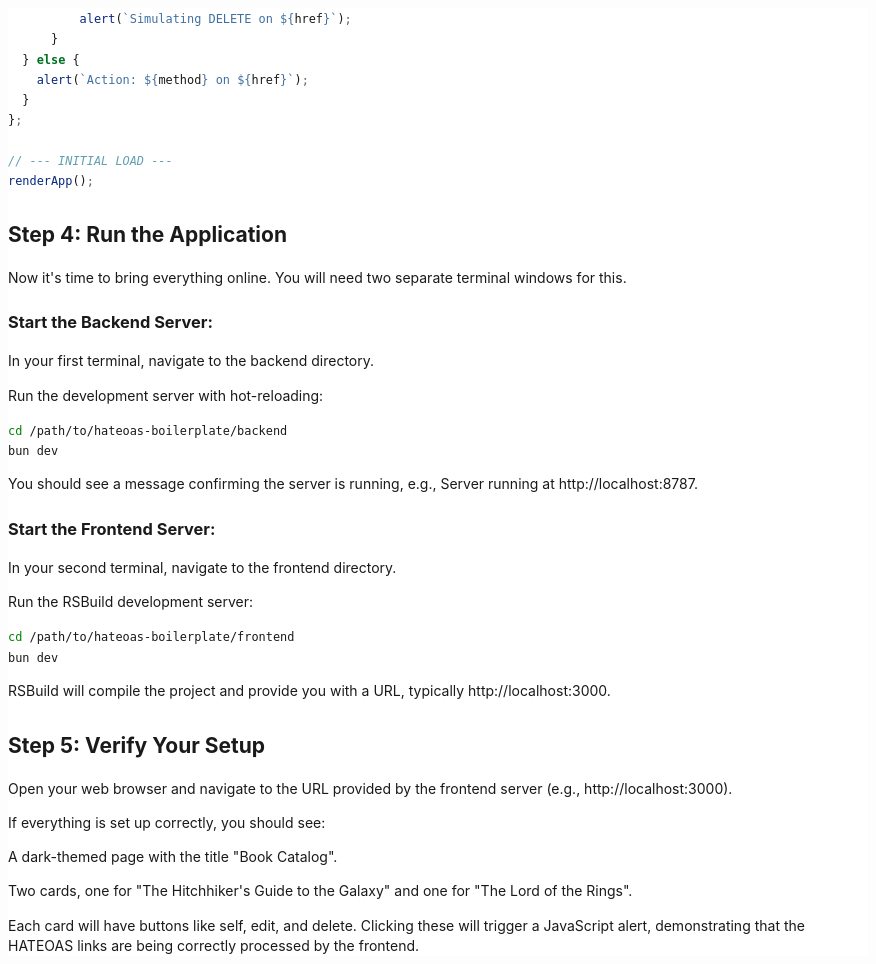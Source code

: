 ```ts
          alert(`Simulating DELETE on ${href}`);
      }
  } else {
    alert(`Action: ${method} on ${href}`);
  }
};

// --- INITIAL LOAD ---
renderApp();

```

## Step 4: Run the Application

Now it's time to bring everything online. You will need two separate terminal windows for this.

### Start the Backend Server:

In your first terminal, navigate to the backend directory.

Run the development server with hot-reloading:

```bash
cd /path/to/hateoas-boilerplate/backend
bun dev
```

You should see a message confirming the server is running, e.g., Server running at http://localhost:8787.

### Start the Frontend Server:

In your second terminal, navigate to the frontend directory.

Run the RSBuild development server:

```bash
cd /path/to/hateoas-boilerplate/frontend
bun dev
```

RSBuild will compile the project and provide you with a URL, typically http://localhost:3000.

## Step 5: Verify Your Setup

Open your web browser and navigate to the URL provided by the frontend server (e.g., http://localhost:3000).

If everything is set up correctly, you should see:

A dark-themed page with the title "Book Catalog".

Two cards, one for "The Hitchhiker's Guide to the Galaxy" and one for "The Lord of the Rings".

Each card will have buttons like self, edit, and delete. Clicking these will trigger a JavaScript alert, demonstrating that the HATEOAS links are being correctly processed by the frontend.
